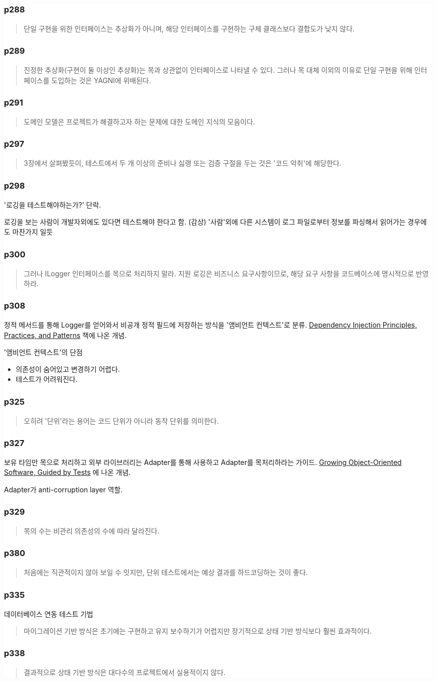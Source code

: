 ### p288
> 단일 구현을 위한 인터페이스는 추상화가 아니며, 해당 인터페이스를 구현하는 구체 클래스보다 결합도가 낮지 않다.

### p289
> 진정한 추상화(구현이 둘 이상인 추상화)는 목과 상관없이 인터페이스로 나타낼 수 있다. 그러나 목 대체 이외의 이유로 단일 구현을 위해 인터페이스를 도입하는 것은 YAGNI에 위배된다.

### p291
> 도메인 모델은 프로젝트가 해결하고자 하는 문제에 대한 도메인 지식의 모음이다.

### p297
> 3장에서 살펴봤듯이, 테스트에서 두 개 이상의 준비나 싫랭 또는 검증 구절을 두는 것은 '코드 악취'에 해당한다.

### p298
'로깅을 테스트해야하는가?' 단락.

로깅을 보는 사람이 개발자외에도 있다면 테스트해야 한다고 함. (감상) '사람'외에 다른 시스템이 로그 파일로부터 정보를 파싱해서 읽어가는 경우에도 마찬가지 일듯

### p300
> 그러나 ILogger 인터페이스를 목으로 처리하지 말라. 지원 로깅은 비즈니스 요구사항이므로, 해당 요구 사항을 코드베이스에 명시적으로 반영하라.

### p308
정적 메서드를 통해 Logger를 얻어와서 비공개 정적 필드에 저장하는 방식을 '앰비언트 컨텍스트'로 분류. [Dependency Injection Principles, Practices, and Patterns](https://www.amazon.com/Dependency-Injection-Principles-Practices-Patterns-dp-161729473X/dp/161729473X) 책에 나온 개념.

'앰비언트 컨텍스트'의 단점

* 의존성이 숨어있고 변경하기 어렵다.
* 테스트가 어려워진다.

### p325
> 오히려 '단위'라는 용어는 코드 단위가 아니라 동작 단위를 의미한다.

### p327
보유 타임만 목으로 처리하고 외부 라이브러리는 Adapter를 통해 사용하고 Adapter를 목처리하라는 가이드. [Growing Object-Oriented Software, Guided by Tests](https://www.amazon.com/Growing-Object-Oriented-Software-Guided-Tests/dp/0321503627) 에 나온 개념.

Adapter가 anti-corruption layer 역할.

### p329
> 목의 수는 비관리 의존성의 수에 따라 달라진다.

### p380
> 처음에는 직관적이지 않아 보일 수 잇지만, 단위 테스트에서는 예상 결과를 하드코딩하는 것이 좋다.

### p335
데이터베이스 연동 테스트 기법

> 마이그레이션 기반 방식은 초기에는 구현하고 유지 보수하기가 어렵지만 장기적으로 상태 기반 방식보다 훨씬 효과적이다.

### p338
> 결과적으로 상태 기반 방식은 대다수의 프로젝트에서 실용적이지 않다.
